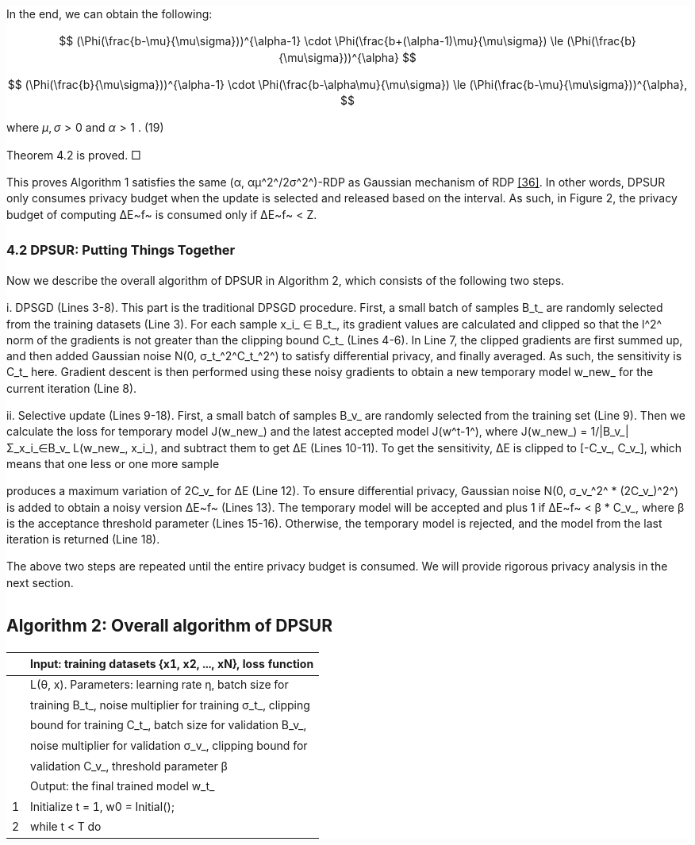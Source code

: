 In the end, we can obtain the following:

$$
(\Phi(\frac{b-\mu}{\mu\sigma}))^{\alpha-1} \cdot \Phi(\frac{b+(\alpha-1)\mu}{\mu\sigma}) \le (\Phi(\frac{b}{\mu\sigma}))^{\alpha}
$$

$$
(\Phi(\frac{b}{\mu\sigma}))^{\alpha-1} \cdot \Phi(\frac{b-\alpha\mu}{\mu\sigma}) \le (\Phi(\frac{b-\mu}{\mu\sigma}))^{\alpha},
$$

where $\mu, \sigma > 0$ and $\alpha > 1$ . (19)

Theorem 4.2 is proved. □

This proves Algorithm 1 satisfies the same (α, αμ^2^/2σ^2^)-RDP as Gaussian mechanism of RDP [[36]](#ref-36). In other words, DPSUR only consumes privacy budget when the update is selected and released based on the interval. As such, in Figure 2, the privacy budget of computing ΔE~f~ is consumed only if ΔE~f~ < Z.

### 4.2 DPSUR: Putting Things Together

Now we describe the overall algorithm of DPSUR in Algorithm 2, which consists of the following two steps.

i. DPSGD (Lines 3-8). This part is the traditional DPSGD procedure. First, a small batch of samples B_t_ are randomly selected from the training datasets (Line 3). For each sample x_i_ ∈ B_t_, its gradient values are calculated and clipped so that the l^2^ norm of the gradients is not greater than the clipping bound C_t_ (Lines 4-6). In Line 7, the clipped gradients are first summed up, and then added Gaussian noise N(0, σ_t_^2^C_t_^2^) to satisfy differential privacy, and finally averaged. As such, the sensitivity is C_t_ here. Gradient descent is then performed using these noisy gradients to obtain a new temporary model w_new_ for the current iteration (Line 8).

ii. Selective update (Lines 9-18). First, a small batch of samples B_v_ are randomly selected from the training set (Line 9). Then we calculate the loss for temporary model J(w_new_) and the latest accepted model J(w^t-1^), where J(w_new_) = 1/|B_v_| Σ_x_i_∈B_v_ L(w_new_, x_i_), and subtract them to get ΔE (Lines 10-11). To get the sensitivity, ΔE is clipped to [-C_v_, C_v_], which means that one less or one more sample

produces a maximum variation of 2C_v_ for ΔE (Line 12). To ensure differential privacy, Gaussian noise N(0, σ_v_^2^ * (2C_v_)^2^) is added to obtain a noisy version ΔE~f~ (Lines 13). The temporary model will be accepted and plus 1 if ΔE~f~ < β * C_v_, where β is the acceptance threshold parameter (Lines 15-16). Otherwise, the temporary model is rejected, and the model from the last iteration is returned (Line 18).

The above two steps are repeated until the entire privacy budget is consumed. We will provide rigorous privacy analysis in the next section.

## Algorithm 2: Overall algorithm of DPSUR

| | Input: training datasets {x1, x2, ..., xN}, loss function |
|---|---|
| | L(θ, x). Parameters: learning rate η, batch size for |
| | training B_t_, noise multiplier for training σ_t_, clipping |
| | bound for training C_t_, batch size for validation B_v_, |
| | noise multiplier for validation σ_v_, clipping bound for |
| | validation C_v_, threshold parameter β |
| | Output: the final trained model w_t_ |
| 1 | Initialize t = 1, w0 = Initial(); |
| 2 | while t < T do |